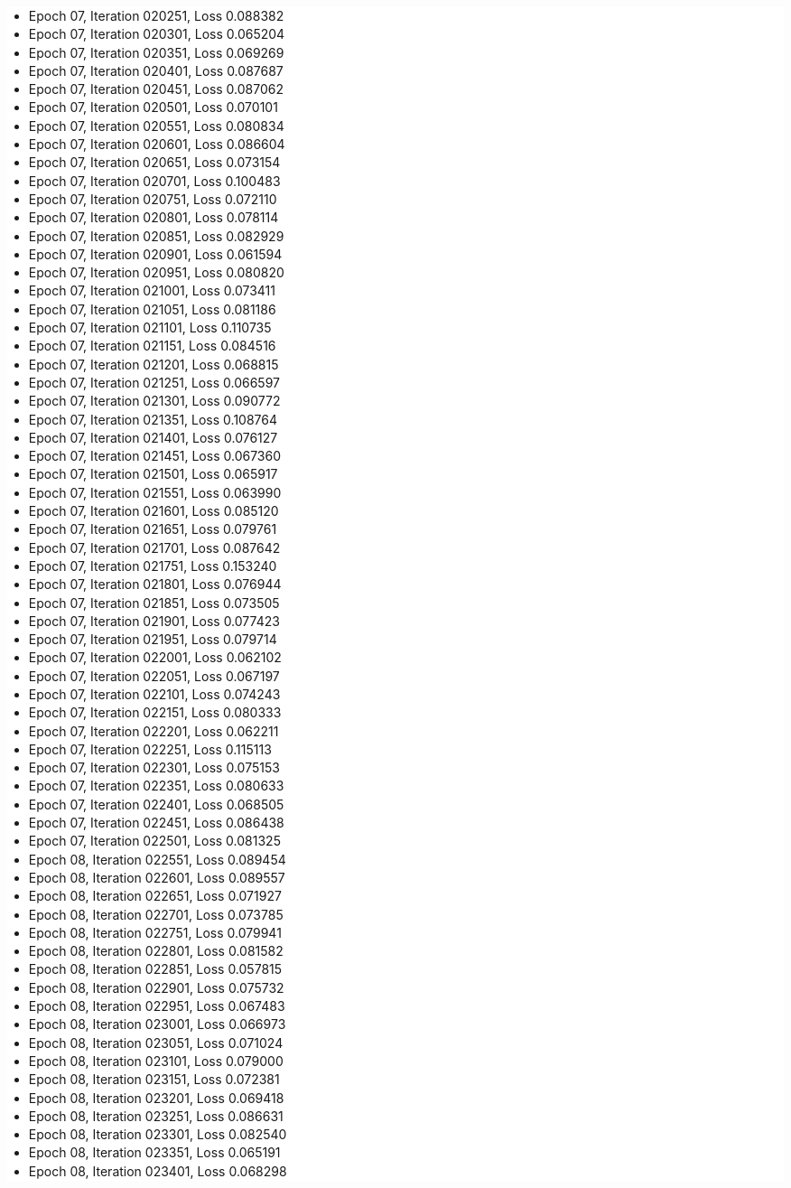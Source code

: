 - Epoch 07, Iteration 020251, Loss 0.088382
- Epoch 07, Iteration 020301, Loss 0.065204
- Epoch 07, Iteration 020351, Loss 0.069269
- Epoch 07, Iteration 020401, Loss 0.087687
- Epoch 07, Iteration 020451, Loss 0.087062
- Epoch 07, Iteration 020501, Loss 0.070101
- Epoch 07, Iteration 020551, Loss 0.080834
- Epoch 07, Iteration 020601, Loss 0.086604
- Epoch 07, Iteration 020651, Loss 0.073154
- Epoch 07, Iteration 020701, Loss 0.100483
- Epoch 07, Iteration 020751, Loss 0.072110
- Epoch 07, Iteration 020801, Loss 0.078114
- Epoch 07, Iteration 020851, Loss 0.082929
- Epoch 07, Iteration 020901, Loss 0.061594
- Epoch 07, Iteration 020951, Loss 0.080820
- Epoch 07, Iteration 021001, Loss 0.073411
- Epoch 07, Iteration 021051, Loss 0.081186
- Epoch 07, Iteration 021101, Loss 0.110735
- Epoch 07, Iteration 021151, Loss 0.084516
- Epoch 07, Iteration 021201, Loss 0.068815
- Epoch 07, Iteration 021251, Loss 0.066597
- Epoch 07, Iteration 021301, Loss 0.090772
- Epoch 07, Iteration 021351, Loss 0.108764
- Epoch 07, Iteration 021401, Loss 0.076127
- Epoch 07, Iteration 021451, Loss 0.067360
- Epoch 07, Iteration 021501, Loss 0.065917
- Epoch 07, Iteration 021551, Loss 0.063990
- Epoch 07, Iteration 021601, Loss 0.085120
- Epoch 07, Iteration 021651, Loss 0.079761
- Epoch 07, Iteration 021701, Loss 0.087642
- Epoch 07, Iteration 021751, Loss 0.153240
- Epoch 07, Iteration 021801, Loss 0.076944
- Epoch 07, Iteration 021851, Loss 0.073505
- Epoch 07, Iteration 021901, Loss 0.077423
- Epoch 07, Iteration 021951, Loss 0.079714
- Epoch 07, Iteration 022001, Loss 0.062102
- Epoch 07, Iteration 022051, Loss 0.067197
- Epoch 07, Iteration 022101, Loss 0.074243
- Epoch 07, Iteration 022151, Loss 0.080333
- Epoch 07, Iteration 022201, Loss 0.062211
- Epoch 07, Iteration 022251, Loss 0.115113
- Epoch 07, Iteration 022301, Loss 0.075153
- Epoch 07, Iteration 022351, Loss 0.080633
- Epoch 07, Iteration 022401, Loss 0.068505
- Epoch 07, Iteration 022451, Loss 0.086438
- Epoch 07, Iteration 022501, Loss 0.081325
- Epoch 08, Iteration 022551, Loss 0.089454
- Epoch 08, Iteration 022601, Loss 0.089557
- Epoch 08, Iteration 022651, Loss 0.071927
- Epoch 08, Iteration 022701, Loss 0.073785
- Epoch 08, Iteration 022751, Loss 0.079941
- Epoch 08, Iteration 022801, Loss 0.081582
- Epoch 08, Iteration 022851, Loss 0.057815
- Epoch 08, Iteration 022901, Loss 0.075732
- Epoch 08, Iteration 022951, Loss 0.067483
- Epoch 08, Iteration 023001, Loss 0.066973
- Epoch 08, Iteration 023051, Loss 0.071024
- Epoch 08, Iteration 023101, Loss 0.079000
- Epoch 08, Iteration 023151, Loss 0.072381
- Epoch 08, Iteration 023201, Loss 0.069418
- Epoch 08, Iteration 023251, Loss 0.086631
- Epoch 08, Iteration 023301, Loss 0.082540
- Epoch 08, Iteration 023351, Loss 0.065191
- Epoch 08, Iteration 023401, Loss 0.068298